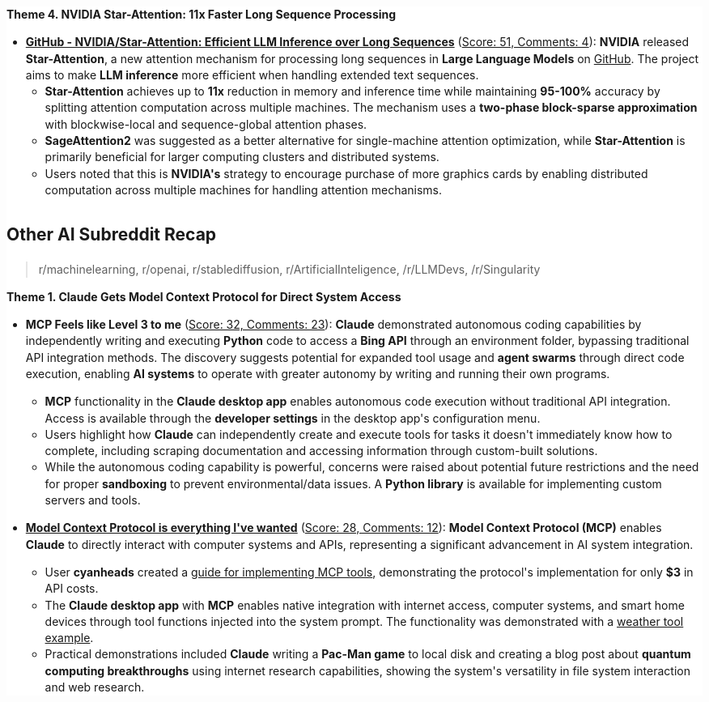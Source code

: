 
**Theme 4. NVIDIA Star-Attention: 11x Faster Long Sequence Processing**

- **[GitHub - NVIDIA/Star-Attention: Efficient LLM Inference over Long Sequences](https://github.com/NVIDIA/Star-Attention)** ([Score: 51, Comments: 4](https://reddit.com/r/LocalLLaMA/comments/1h0vjg6/github_nvidiastarattention_efficient_llm/)): **NVIDIA** released **Star-Attention**, a new attention mechanism for processing long sequences in **Large Language Models** on [GitHub](https://github.com/NVIDIA/Star-Attention). The project aims to make **LLM inference** more efficient when handling extended text sequences.
  - **Star-Attention** achieves up to **11x** reduction in memory and inference time while maintaining **95-100%** accuracy by splitting attention computation across multiple machines. The mechanism uses a **two-phase block-sparse approximation** with blockwise-local and sequence-global attention phases.
  - **SageAttention2** was suggested as a better alternative for single-machine attention optimization, while **Star-Attention** is primarily beneficial for larger computing clusters and distributed systems.
  - Users noted that this is **NVIDIA's** strategy to encourage purchase of more graphics cards by enabling distributed computation across multiple machines for handling attention mechanisms.


## Other AI Subreddit Recap

> r/machinelearning, r/openai, r/stablediffusion, r/ArtificialInteligence, /r/LLMDevs, /r/Singularity

**Theme 1. Claude Gets Model Context Protocol for Direct System Access**

- **MCP Feels like Level 3 to me** ([Score: 32, Comments: 23](https://reddit.com/r/ClaudeAI/comments/1h0uzfo/mcp_feels_like_level_3_to_me/)): **Claude** demonstrated autonomous coding capabilities by independently writing and executing **Python** code to access a **Bing API** through an environment folder, bypassing traditional API integration methods. The discovery suggests potential for expanded tool usage and **agent swarms** through direct code execution, enabling **AI systems** to operate with greater autonomy by writing and running their own programs.
  - **MCP** functionality in the **Claude desktop app** enables autonomous code execution without traditional API integration. Access is available through the **developer settings** in the desktop app's configuration menu.
  - Users highlight how **Claude** can independently create and execute tools for tasks it doesn't immediately know how to complete, including scraping documentation and accessing information through custom-built solutions.
  - While the autonomous coding capability is powerful, concerns were raised about potential future restrictions and the need for proper **sandboxing** to prevent environmental/data issues. A **Python library** is available for implementing custom servers and tools.


- **[Model Context Protocol is everything I've wanted](https://i.redd.it/4328d93nqg3e1.png)** ([Score: 28, Comments: 12](https://reddit.com/r/ClaudeAI/comments/1h1701e/model_context_protocol_is_everything_ive_wanted/)): **Model Context Protocol (MCP)** enables **Claude** to directly interact with computer systems and APIs, representing a significant advancement in AI system integration.
  - User **cyanheads** created a [guide for implementing MCP tools](https://github.com/cyanheads/ModelContextProtocol-Tools/blob/main/guides/creating_mcp_tools.md), demonstrating the protocol's implementation for only **$3** in API costs.
  - The **Claude desktop app** with **MCP** enables native integration with internet access, computer systems, and smart home devices through tool functions injected into the system prompt. The functionality was demonstrated with a [weather tool example](https://ibb.co/QcYK6QP).
  - Practical demonstrations included **Claude** writing a **Pac-Man game** to local disk and creating a blog post about **quantum computing breakthroughs** using internet research capabilities, showing the system's versatility in file system interaction and web research.
